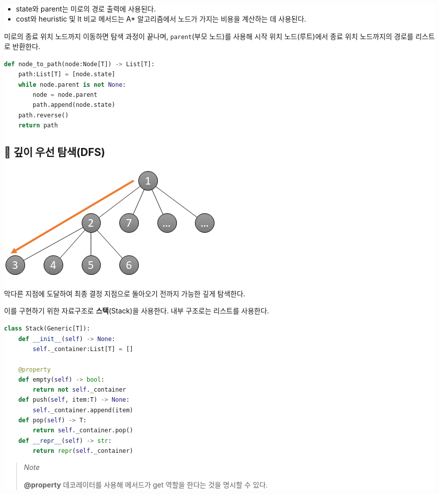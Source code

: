 - state와 parent는 미로의 경로 출력에 사용된다.
- cost와 heuristic 및 lt 비교 메서드는 A* 알고리즘에서 노드가 가지는 비용을 계산하는 데 사용된다. 



미로의 종료 위치 노드까지 이동하면 탐색 과정이 끝나며, `parent`(부모 노드)를 사용해 시작 위치 노드(루트)에서 종료 위치 노드까지의 경로를 리스트로 반환한다.

```python
def node_to_path(node:Node[T]) -> List[T]:
    path:List[T] = [node.state]
    while node.parent is not None:
        node = node.parent
        path.append(node.state)
    path.reverse()
    return path
```



## 💾 깊이 우선 탐색(DFS)

![](https://github.com/B31l/B31l.github.io/blob/master/img/Classic/maze-2.png?raw=true)

막다른 지점에 도달하여 최종 결정 지점으로 돌아오기 전까지 가능한 깊게 탐색한다.

이를 구현하기 위한 자료구조로 **스택**(Stack)을 사용한다. 내부 구조로는 리스트를 사용한다.

```python
class Stack(Generic[T]):
    def __init__(self) -> None:
        self._container:List[T] = []

    @property
    def empty(self) -> bool:
        return not self._container
    def push(self, item:T) -> None:
        self._container.append(item)
    def pop(self) -> T:
        return self._container.pop()
    def __repr__(self) -> str:
        return repr(self._container)
```

> *Note*
>
> **@property** 데코레이터를 사용해 메서드가 get 역할을 한다는 것을 명시할 수 있다.
